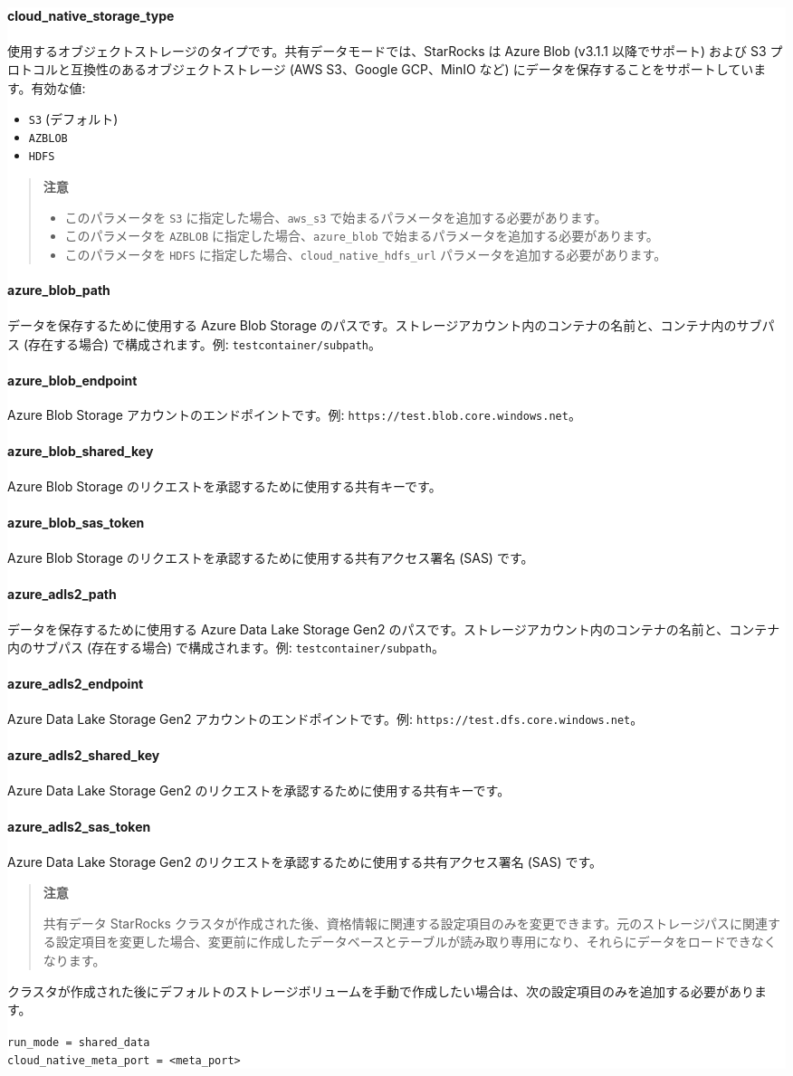 #### cloud_native_storage_type

使用するオブジェクトストレージのタイプです。共有データモードでは、StarRocks は Azure Blob (v3.1.1 以降でサポート) および S3 プロトコルと互換性のあるオブジェクトストレージ (AWS S3、Google GCP、MinIO など) にデータを保存することをサポートしています。有効な値:

- `S3` (デフォルト)
- `AZBLOB`
- `HDFS`

> **注意**
>
> - このパラメータを `S3` に指定した場合、`aws_s3` で始まるパラメータを追加する必要があります。
> - このパラメータを `AZBLOB` に指定した場合、`azure_blob` で始まるパラメータを追加する必要があります。
> - このパラメータを `HDFS` に指定した場合、`cloud_native_hdfs_url` パラメータを追加する必要があります。

#### azure_blob_path

データを保存するために使用する Azure Blob Storage のパスです。ストレージアカウント内のコンテナの名前と、コンテナ内のサブパス (存在する場合) で構成されます。例: `testcontainer/subpath`。

#### azure_blob_endpoint

Azure Blob Storage アカウントのエンドポイントです。例: `https://test.blob.core.windows.net`。

#### azure_blob_shared_key

Azure Blob Storage のリクエストを承認するために使用する共有キーです。

#### azure_blob_sas_token

Azure Blob Storage のリクエストを承認するために使用する共有アクセス署名 (SAS) です。

#### azure_adls2_path

データを保存するために使用する Azure Data Lake Storage Gen2 のパスです。ストレージアカウント内のコンテナの名前と、コンテナ内のサブパス (存在する場合) で構成されます。例: `testcontainer/subpath`。

#### azure_adls2_endpoint

Azure Data Lake Storage Gen2 アカウントのエンドポイントです。例: `https://test.dfs.core.windows.net`。

#### azure_adls2_shared_key

Azure Data Lake Storage Gen2 のリクエストを承認するために使用する共有キーです。

#### azure_adls2_sas_token

Azure Data Lake Storage Gen2 のリクエストを承認するために使用する共有アクセス署名 (SAS) です。

> **注意**
>
> 共有データ StarRocks クラスタが作成された後、資格情報に関連する設定項目のみを変更できます。元のストレージパスに関連する設定項目を変更した場合、変更前に作成したデータベースとテーブルが読み取り専用になり、それらにデータをロードできなくなります。

クラスタが作成された後にデフォルトのストレージボリュームを手動で作成したい場合は、次の設定項目のみを追加する必要があります。

```Properties
run_mode = shared_data
cloud_native_meta_port = <meta_port>
```
